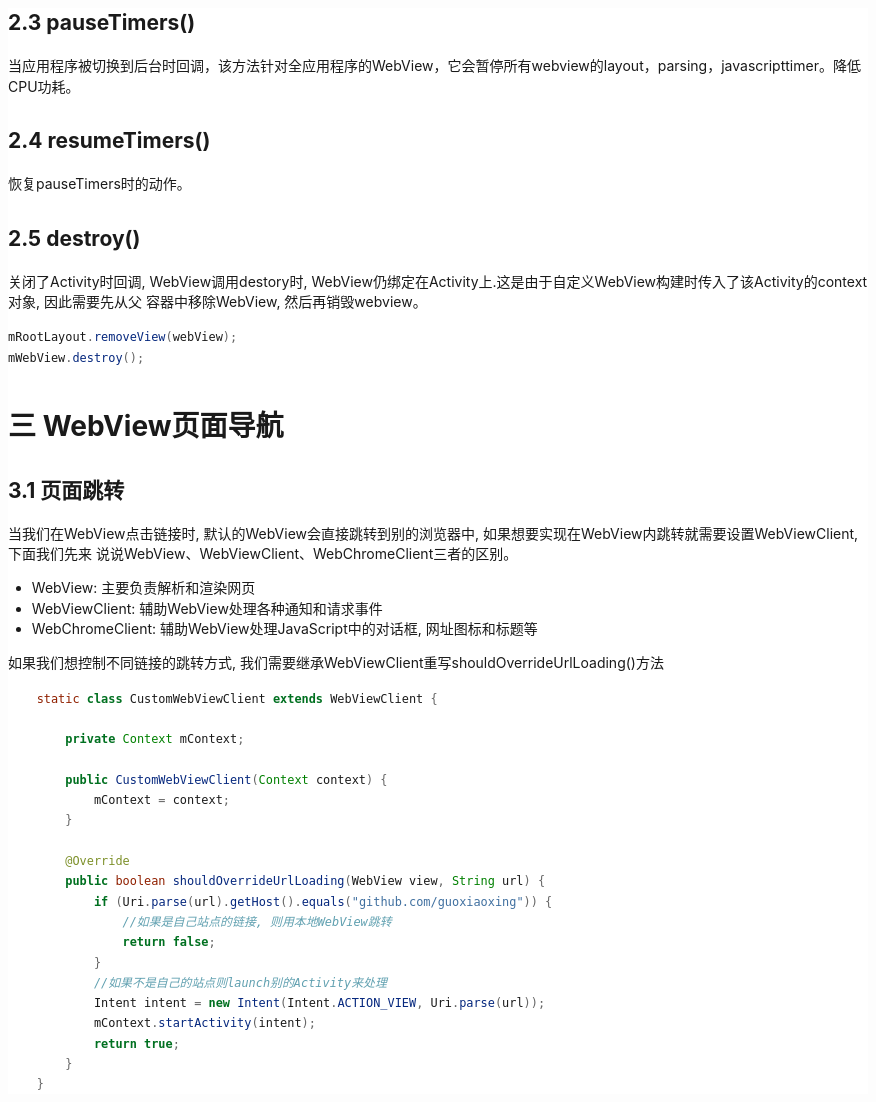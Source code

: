 ## 2.3 pauseTimers() 

当应用程序被切换到后台时回调，该方法针对全应用程序的WebView，它会暂停所有webview的layout，parsing，javascripttimer。降低CPU功耗。

## 2.4 resumeTimers()

恢复pauseTimers时的动作。

## 2.5 destroy() 

关闭了Activity时回调, WebView调用destory时, WebView仍绑定在Activity上.这是由于自定义WebView构建时传入了该Activity的context对象, 因此需要先从父
容器中移除WebView, 然后再销毁webview。

```java
mRootLayout.removeView(webView);  
mWebView.destroy();
```

# 三 WebView页面导航

## 3.1 页面跳转

当我们在WebView点击链接时, 默认的WebView会直接跳转到别的浏览器中, 如果想要实现在WebView内跳转就需要设置WebViewClient, 下面我们先来
说说WebView、WebViewClient、WebChromeClient三者的区别。

- WebView: 主要负责解析和渲染网页
- WebViewClient: 辅助WebView处理各种通知和请求事件
- WebChromeClient: 辅助WebView处理JavaScript中的对话框, 网址图标和标题等

如果我们想控制不同链接的跳转方式, 我们需要继承WebViewClient重写shouldOverrideUrlLoading()方法

```java
    static class CustomWebViewClient extends WebViewClient {

        private Context mContext;

        public CustomWebViewClient(Context context) {
            mContext = context;
        }

        @Override
        public boolean shouldOverrideUrlLoading(WebView view, String url) {
            if (Uri.parse(url).getHost().equals("github.com/guoxiaoxing")) {
                //如果是自己站点的链接, 则用本地WebView跳转
                return false;
            }
            //如果不是自己的站点则launch别的Activity来处理
            Intent intent = new Intent(Intent.ACTION_VIEW, Uri.parse(url));
            mContext.startActivity(intent);
            return true;
        }
    }
```
